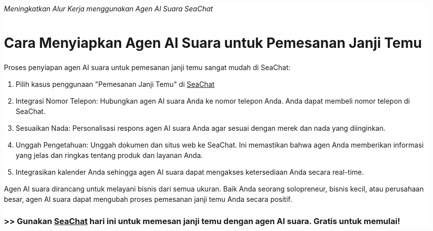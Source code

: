 *Meningkatkan Alur Kerja menggunakan Agen AI Suara SeaChat*
</center>

# Cara Menyiapkan Agen AI Suara untuk Pemesanan Janji Temu
Proses penyiapan agen AI suara untuk pemesanan janji temu sangat mudah di SeaChat:

1. Pilih kasus penggunaan "Pemesanan Janji Temu" di [SeaChat](https://chat.seasalt.ai/?utm_source=blog)

2. Integrasi Nomor Telepon: Hubungkan agen AI suara Anda ke nomor telepon Anda. Anda dapat membeli nomor telepon di SeaChat.

3. Sesuaikan Nada: Personalisasi respons agen AI suara Anda agar sesuai dengan merek dan nada yang diinginkan.

4. Unggah Pengetahuan: Unggah dokumen dan situs web ke SeaChat. Ini memastikan bahwa agen Anda memberikan informasi yang jelas dan ringkas tentang produk dan layanan Anda.

5. Integrasikan kalender Anda sehingga agen AI suara dapat mengakses ketersediaan Anda secara real-time.


Agen AI suara dirancang untuk melayani bisnis dari semua ukuran. Baik Anda seorang solopreneur, bisnis kecil, atau perusahaan besar, agen AI suara dapat mengubah proses pemesanan janji temu Anda secara positif.


### >> Gunakan [SeaChat](https://chat.seasalt.ai/?utm_source=blog) hari ini untuk memesan janji temu dengan agen AI suara. Gratis untuk memulai!
